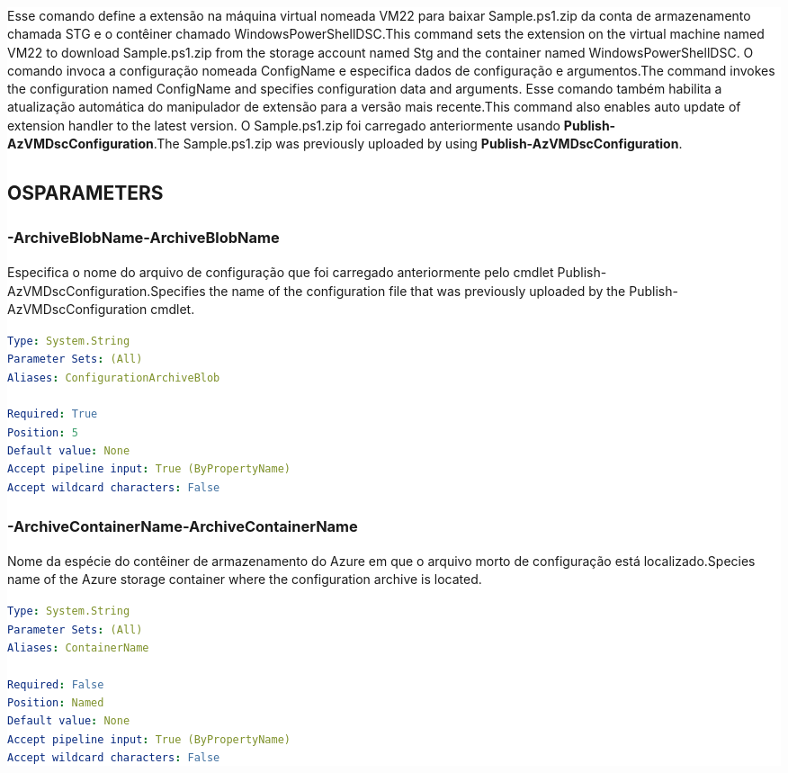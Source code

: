 <span data-ttu-id="2c5d6-117">Esse comando define a extensão na máquina virtual nomeada VM22 para baixar Sample.ps1.zip da conta de armazenamento chamada STG e o contêiner chamado WindowsPowerShellDSC.</span><span class="sxs-lookup"><span data-stu-id="2c5d6-117">This command sets the extension on the virtual machine named VM22 to download Sample.ps1.zip from the storage account named Stg and the container named WindowsPowerShellDSC.</span></span>
<span data-ttu-id="2c5d6-118">O comando invoca a configuração nomeada ConfigName e especifica dados de configuração e argumentos.</span><span class="sxs-lookup"><span data-stu-id="2c5d6-118">The command invokes the configuration named ConfigName and specifies configuration data and arguments.</span></span>
<span data-ttu-id="2c5d6-119">Esse comando também habilita a atualização automática do manipulador de extensão para a versão mais recente.</span><span class="sxs-lookup"><span data-stu-id="2c5d6-119">This command also enables auto update of extension handler to the latest version.</span></span>
<span data-ttu-id="2c5d6-120">O Sample.ps1.zip foi carregado anteriormente usando **Publish-AzVMDscConfiguration**.</span><span class="sxs-lookup"><span data-stu-id="2c5d6-120">The Sample.ps1.zip was previously uploaded by using **Publish-AzVMDscConfiguration**.</span></span>

## <span data-ttu-id="2c5d6-121">OS</span><span class="sxs-lookup"><span data-stu-id="2c5d6-121">PARAMETERS</span></span>

### <span data-ttu-id="2c5d6-122">-ArchiveBlobName</span><span class="sxs-lookup"><span data-stu-id="2c5d6-122">-ArchiveBlobName</span></span>
<span data-ttu-id="2c5d6-123">Especifica o nome do arquivo de configuração que foi carregado anteriormente pelo cmdlet Publish-AzVMDscConfiguration.</span><span class="sxs-lookup"><span data-stu-id="2c5d6-123">Specifies the name of the configuration file that was previously uploaded by the Publish-AzVMDscConfiguration cmdlet.</span></span>

```yaml
Type: System.String
Parameter Sets: (All)
Aliases: ConfigurationArchiveBlob

Required: True
Position: 5
Default value: None
Accept pipeline input: True (ByPropertyName)
Accept wildcard characters: False
```

### <span data-ttu-id="2c5d6-124">-ArchiveContainerName</span><span class="sxs-lookup"><span data-stu-id="2c5d6-124">-ArchiveContainerName</span></span>
<span data-ttu-id="2c5d6-125">Nome da espécie do contêiner de armazenamento do Azure em que o arquivo morto de configuração está localizado.</span><span class="sxs-lookup"><span data-stu-id="2c5d6-125">Species name of the Azure storage container where the configuration archive is located.</span></span>

```yaml
Type: System.String
Parameter Sets: (All)
Aliases: ContainerName

Required: False
Position: Named
Default value: None
Accept pipeline input: True (ByPropertyName)
Accept wildcard characters: False
```

